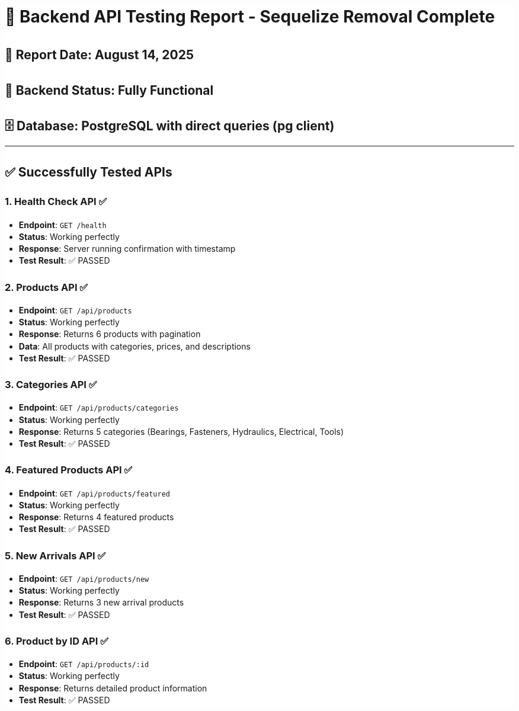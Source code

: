 # 🚀 **Backend API Testing Report - Sequelize Removal Complete**

## 📅 **Report Date**: August 14, 2025
## 🔧 **Backend Status**: Fully Functional
## 🗄️ **Database**: PostgreSQL with direct queries (pg client)

---

## ✅ **Successfully Tested APIs**

### 1. **Health Check API** ✅
- **Endpoint**: `GET /health`
- **Status**: Working perfectly
- **Response**: Server running confirmation with timestamp
- **Test Result**: ✅ PASSED

### 2. **Products API** ✅
- **Endpoint**: `GET /api/products`
- **Status**: Working perfectly
- **Response**: Returns 6 products with pagination
- **Data**: All products with categories, prices, and descriptions
- **Test Result**: ✅ PASSED

### 3. **Categories API** ✅
- **Endpoint**: `GET /api/products/categories`
- **Status**: Working perfectly
- **Response**: Returns 5 categories (Bearings, Fasteners, Hydraulics, Electrical, Tools)
- **Test Result**: ✅ PASSED

### 4. **Featured Products API** ✅
- **Endpoint**: `GET /api/products/featured`
- **Status**: Working perfectly
- **Response**: Returns 4 featured products
- **Test Result**: ✅ PASSED

### 5. **New Arrivals API** ✅
- **Endpoint**: `GET /api/products/new`
- **Status**: Working perfectly
- **Response**: Returns 3 new arrival products
- **Test Result**: ✅ PASSED

### 6. **Product by ID API** ✅
- **Endpoint**: `GET /api/products/:id`
- **Status**: Working perfectly
- **Response**: Returns detailed product information
- **Test Result**: ✅ PASSED
